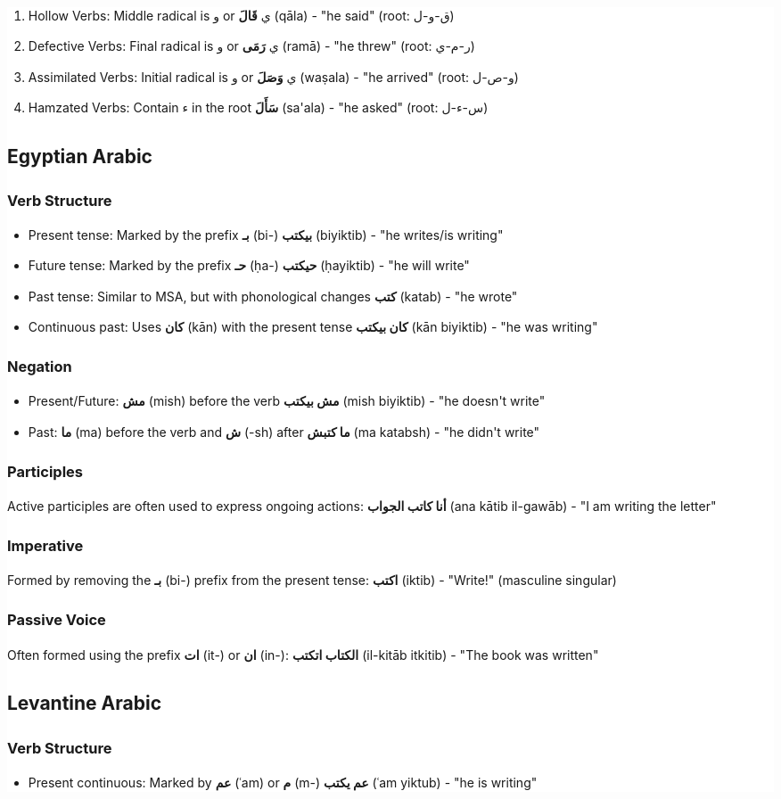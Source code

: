 1. Hollow Verbs: Middle radical is و or ي
   **قَالَ** (qāla) - "he said" (root: ق-و-ل)

2. Defective Verbs: Final radical is و or ي
   **رَمَى** (ramā) - "he threw" (root: ر-م-ي)

3. Assimilated Verbs: Initial radical is و or ي
   **وَصَلَ** (waṣala) - "he arrived" (root: و-ص-ل)

4. Hamzated Verbs: Contain ء in the root
   **سَأَلَ** (sa'ala) - "he asked" (root: س-ء-ل)

## Egyptian Arabic

### Verb Structure
- Present tense: Marked by the prefix **بـ** (bi-)
  **بيكتب** (biyiktib) - "he writes/is writing"

- Future tense: Marked by the prefix **حـ** (ḥa-)
  **حيكتب** (ḥayiktib) - "he will write"

- Past tense: Similar to MSA, but with phonological changes
  **كتب** (katab) - "he wrote"

- Continuous past: Uses **كان** (kān) with the present tense
  **كان بيكتب** (kān biyiktib) - "he was writing"

### Negation
- Present/Future: **مش** (mish) before the verb
  **مش بيكتب** (mish biyiktib) - "he doesn't write"

- Past: **ما** (ma) before the verb and **ش** (-sh) after
  **ما كتبش** (ma katabsh) - "he didn't write"

### Participles
Active participles are often used to express ongoing actions:
**أنا كاتب الجواب** (ana kātib il-gawāb) - "I am writing the letter"

### Imperative
Formed by removing the **بـ** (bi-) prefix from the present tense:
**اكتب** (iktib) - "Write!" (masculine singular)

### Passive Voice
Often formed using the prefix **ات** (it-) or **ان** (in-):
**الكتاب اتكتب** (il-kitāb itkitib) - "The book was written"

## Levantine Arabic

### Verb Structure
- Present continuous: Marked by **عم** (ʿam) or **م** (m-)
  **عم يكتب** (ʿam yiktub) - "he is writing"
